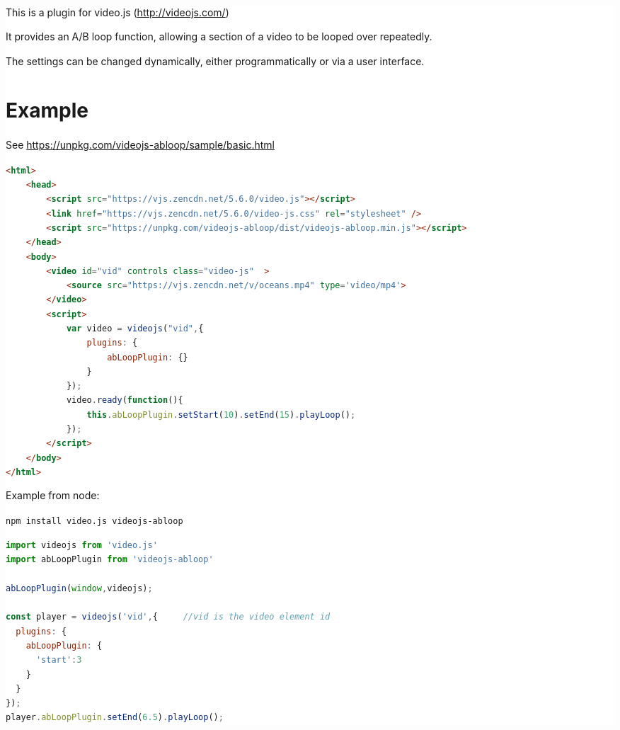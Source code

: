 This is a plugin for video.js (http://videojs.com/)

It provides an A/B loop function, allowing a section of a video to be looped over repeatedly.

The settings can be changed dynamically, either programmatically or via a user interface.

Example
=======

See https://unpkg.com/videojs-abloop/sample/basic.html

```html
<html>
	<head>
		<script src="https://vjs.zencdn.net/5.6.0/video.js"></script>
		<link href="https://vjs.zencdn.net/5.6.0/video-js.css" rel="stylesheet" /> 
		<script src="https://unpkg.com/videojs-abloop/dist/videojs-abloop.min.js"></script>		
	</head>
	<body>
		<video id="vid" controls class="video-js"  >
			<source src="https://vjs.zencdn.net/v/oceans.mp4" type='video/mp4'>
		</video>	
		<script>	
			var video = videojs("vid",{
				plugins: {
					abLoopPlugin: {}
				}
			});
			video.ready(function(){
				this.abLoopPlugin.setStart(10).setEnd(15).playLoop();
			});
		</script>
	</body>
</html>
```

Example from node:

```
npm install video.js videojs-abloop
```

```js
import videojs from 'video.js'    
import abLoopPlugin from 'videojs-abloop'

abLoopPlugin(window,videojs);

const player = videojs('vid',{     //vid is the video element id
  plugins: {
    abLoopPlugin: {
      'start':3
    }
  }
});
player.abLoopPlugin.setEnd(6.5).playLoop();
```
